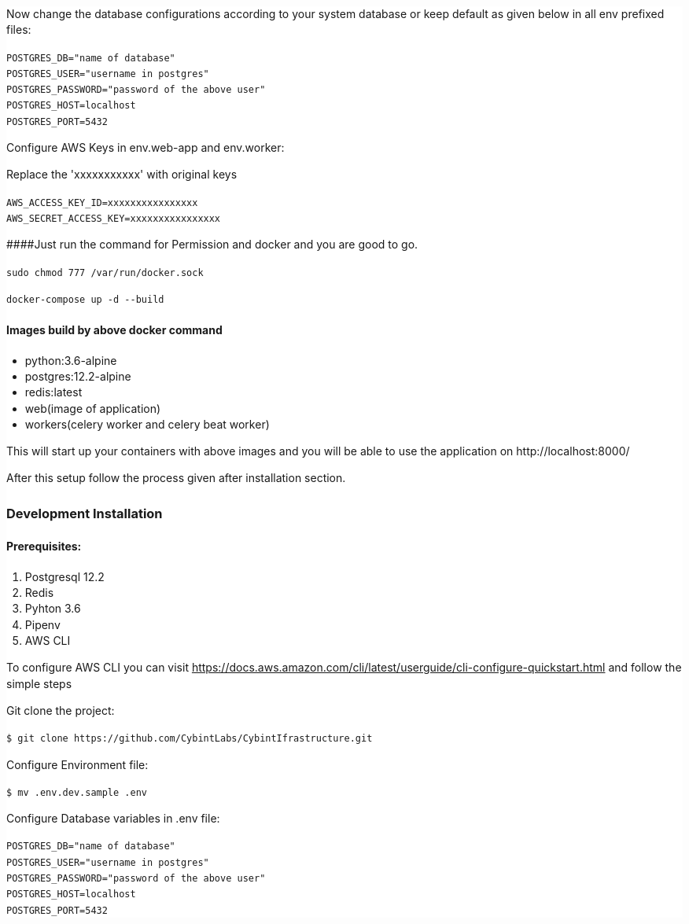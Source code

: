 

Now change the database configurations according to your system database or keep default as given below in all env prefixed files:
```
POSTGRES_DB="name of database"
POSTGRES_USER="username in postgres"
POSTGRES_PASSWORD="password of the above user"
POSTGRES_HOST=localhost
POSTGRES_PORT=5432
```

Configure AWS Keys in env.web-app and env.worker:

Replace the 'xxxxxxxxxxx' with original keys
```
AWS_ACCESS_KEY_ID=xxxxxxxxxxxxxxxx
AWS_SECRET_ACCESS_KEY=xxxxxxxxxxxxxxxx
```

####Just run the command for Permission and docker and you are good to go.
```
sudo chmod 777 /var/run/docker.sock
```
```
docker-compose up -d --build
```
#### Images build by above docker command 
- python:3.6-alpine
- postgres:12.2-alpine
- redis:latest
- web(image of application)
- workers(celery worker and celery beat worker)

This will start up your containers with above images and you will be able to use the application on
 http://localhost:8000/
 
After this setup follow the process given after installation section.

### Development Installation 
#### Prerequisites:
1. Postgresql 12.2
2. Redis
3. Pyhton 3.6
4. Pipenv
5. AWS CLI

To configure AWS CLI you can visit https://docs.aws.amazon.com/cli/latest/userguide/cli-configure-quickstart.html and follow the simple steps

Git clone the project:
```
$ git clone https://github.com/CybintLabs/CybintIfrastructure.git
```
Configure Environment file:
```
$ mv .env.dev.sample .env
```
Configure Database variables in .env file:
```
POSTGRES_DB="name of database"
POSTGRES_USER="username in postgres"
POSTGRES_PASSWORD="password of the above user"
POSTGRES_HOST=localhost
POSTGRES_PORT=5432
```
